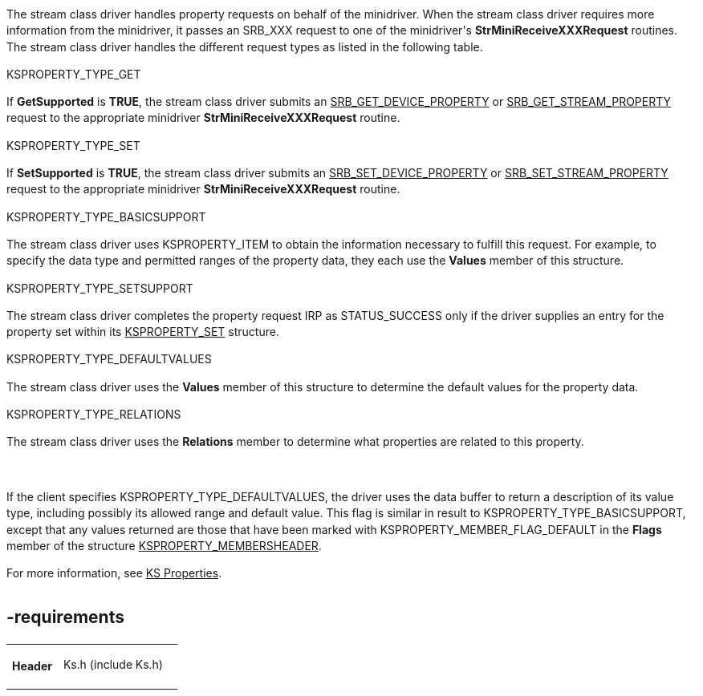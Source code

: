 <p>The stream class driver handles property requests on behalf of the minidriver. When the stream class driver requires more information from the minidriver, it passes an SRB_XXX request to one of the minidriver's <b>StrMiniReceiveXXXRequest</b> routines. The stream class driver handles the different request types as listed in the following table.</p>

<p>KSPROPERTY_TYPE_GET</p>

<p>If <b>GetSupported</b> is <b>TRUE</b>, the stream class driver submits an <a href="https://msdn.microsoft.com/library/windows/hardware/ff568170">SRB_GET_DEVICE_PROPERTY</a> or <a href="https://msdn.microsoft.com/library/windows/hardware/ff568175">SRB_GET_STREAM_PROPERTY</a> request to the appropriate minidriver <b>StrMiniReceiveXXXRequest</b> routine.</p>

<p>KSPROPERTY_TYPE_SET</p>

<p>If <b>SetSupported</b> is <b>TRUE</b>, the stream class driver submits an <a href="https://msdn.microsoft.com/library/windows/hardware/ff568204">SRB_SET_DEVICE_PROPERTY</a> or <a href="https://msdn.microsoft.com/library/windows/hardware/ff568207">SRB_SET_STREAM_PROPERTY</a> request to the appropriate minidriver <b>StrMiniReceiveXXXRequest</b> routine.</p>

<p>KSPROPERTY_TYPE_BASICSUPPORT</p>

<p>The stream class driver uses KSPROPERTY_ITEM to obtain the information necessary to fulfill this request. For example, to specify the data type and permitted ranges of the property data, they each use the <b>Values</b> member of this structure.</p>

<p>KSPROPERTY_TYPE_SETSUPPORT</p>

<p>The stream class driver completes the property request IRP as STATUS_SUCCESS only if the driver supplies an entry for the property set within its <a href="https://msdn.microsoft.com/library/windows/hardware/ff565617">KSPROPERTY_SET</a> structure.</p>

<p>KSPROPERTY_TYPE_DEFAULTVALUES</p>

<p>The stream class driver uses the <b>Values</b> member of this structure to determine the default values for the property data.</p>

<p>KSPROPERTY_TYPE_RELATIONS</p>

<p>The stream class driver uses the <b>Relations</b> member to determine what properties are related to this property.</p>

<p> </p>

<p>If the client specifies KSPROPERTY_TYPE_DEFAULTVALUES, the driver uses the data buffer to return a description of its value type, including possibly its allowed range and default value. This flag is similar in result to KSPROPERTY_TYPE_BASICSUPPORT, except that any values returned are those that have been marked with KSPROPERTY_MEMBER_FLAG_DEFAULT in the <b>Flags</b> member of the structure <a href="https://msdn.microsoft.com/library/windows/hardware/ff565189">KSPROPERTY_MEMBERSHEADER</a>.</p>

<p>For more information, see <a href="NULL">KS Properties</a>.</p>

## -requirements
<table>
<tr>
<th width="30%">
<p>Header</p>
</th>
<td width="70%">
<dl>
<dt>Ks.h (include Ks.h)</dt>
</dl>
</td>
</tr>
</table>
